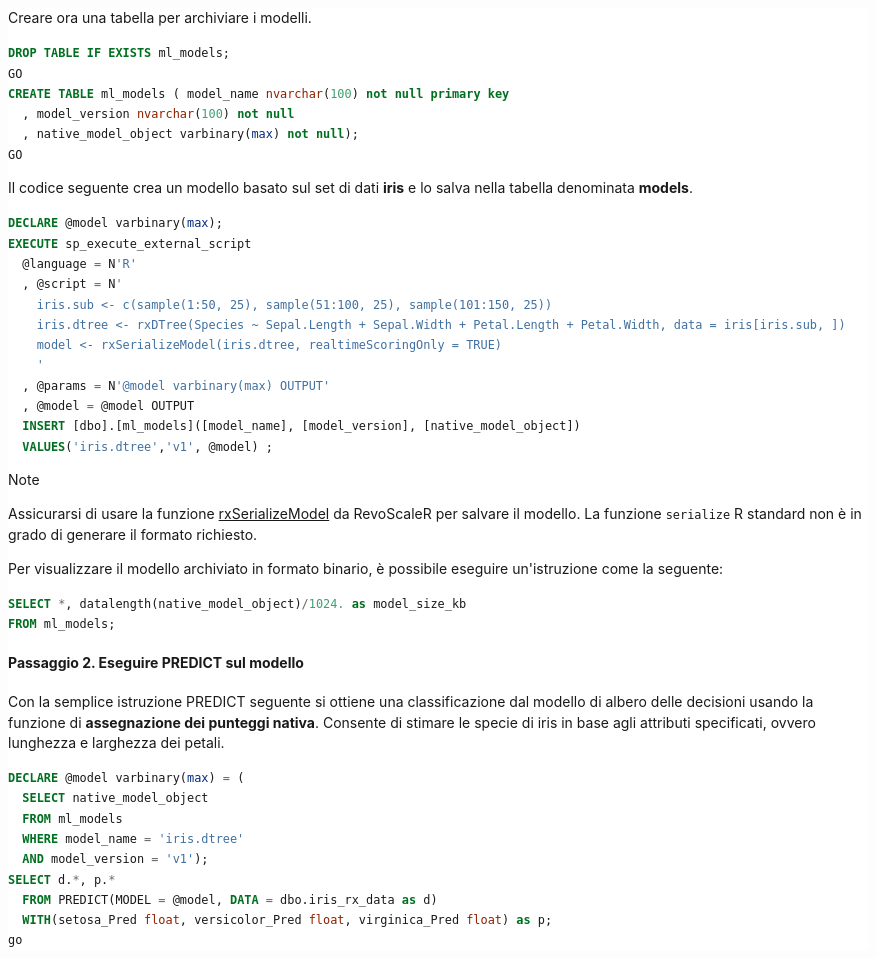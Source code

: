 Creare ora una tabella per archiviare i modelli.

```sql
DROP TABLE IF EXISTS ml_models;
GO
CREATE TABLE ml_models ( model_name nvarchar(100) not null primary key
  , model_version nvarchar(100) not null
  , native_model_object varbinary(max) not null);
GO
```

Il codice seguente crea un modello basato sul set di dati **iris** e lo salva nella tabella denominata **models**.

```sql
DECLARE @model varbinary(max);
EXECUTE sp_execute_external_script
  @language = N'R'
  , @script = N'
    iris.sub <- c(sample(1:50, 25), sample(51:100, 25), sample(101:150, 25))
    iris.dtree <- rxDTree(Species ~ Sepal.Length + Sepal.Width + Petal.Length + Petal.Width, data = iris[iris.sub, ])
    model <- rxSerializeModel(iris.dtree, realtimeScoringOnly = TRUE)
    '
  , @params = N'@model varbinary(max) OUTPUT'
  , @model = @model OUTPUT
  INSERT [dbo].[ml_models]([model_name], [model_version], [native_model_object])
  VALUES('iris.dtree','v1', @model) ;
```

> [!NOTE]
> Assicurarsi di usare la funzione [rxSerializeModel](/machine-learning-server/r-reference/revoscaler/rxserializemodel) da RevoScaleR per salvare il modello. La funzione `serialize` R standard non è in grado di generare il formato richiesto.

Per visualizzare il modello archiviato in formato binario, è possibile eseguire un'istruzione come la seguente:

```sql
SELECT *, datalength(native_model_object)/1024. as model_size_kb
FROM ml_models;
```

#### <a name="step-2-run-predict-on-the-model"></a>Passaggio 2. Eseguire PREDICT sul modello

Con la semplice istruzione PREDICT seguente si ottiene una classificazione dal modello di albero delle decisioni usando la funzione di **assegnazione dei punteggi nativa**. Consente di stimare le specie di iris in base agli attributi specificati, ovvero lunghezza e larghezza dei petali.

```sql
DECLARE @model varbinary(max) = (
  SELECT native_model_object
  FROM ml_models
  WHERE model_name = 'iris.dtree'
  AND model_version = 'v1');
SELECT d.*, p.*
  FROM PREDICT(MODEL = @model, DATA = dbo.iris_rx_data as d)
  WITH(setosa_Pred float, versicolor_Pred float, virginica_Pred float) as p;
go
```
